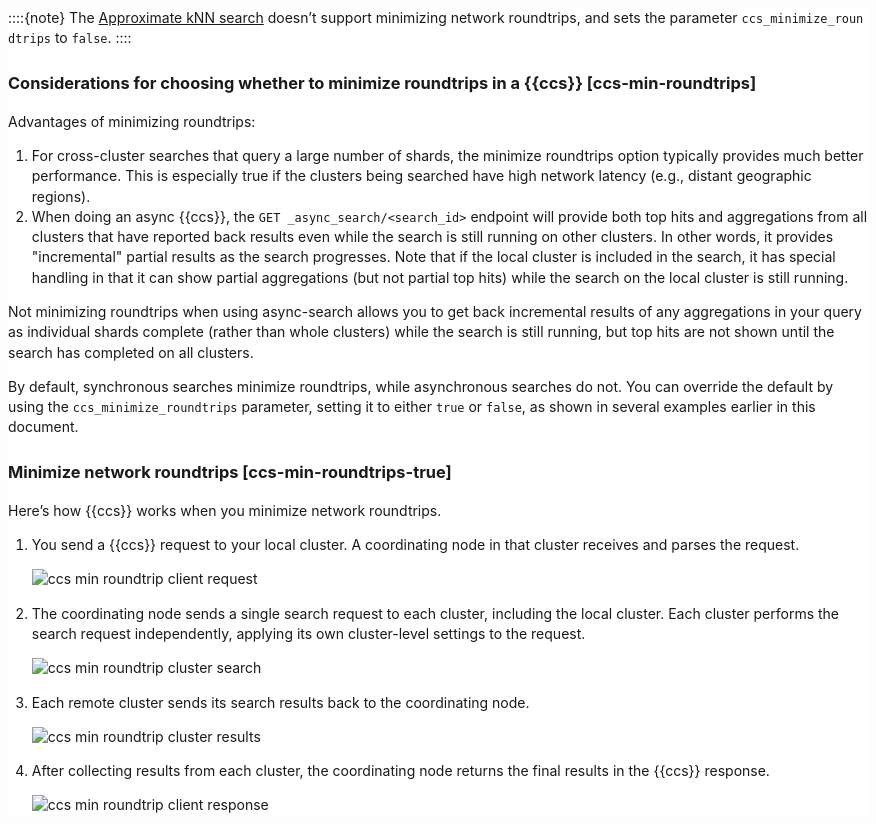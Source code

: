 
::::{note}
The [Approximate kNN search](vector/knn.md#approximate-knn) doesn’t support minimizing network roundtrips, and sets the parameter `ccs_minimize_roundtrips` to `false`.
::::



### Considerations for choosing whether to minimize roundtrips in a {{ccs}} [ccs-min-roundtrips]

Advantages of minimizing roundtrips:

1. For cross-cluster searches that query a large number of shards, the minimize roundtrips option typically provides much better performance. This is especially true if the clusters being searched have high network latency (e.g., distant geographic regions).
2. When doing an async {{ccs}}, the `GET _async_search/<search_id>` endpoint will provide both top hits and aggregations from all clusters that have reported back results even while the search is still running on other clusters. In other words, it provides "incremental" partial results as the search progresses. Note that if the local cluster is included in the search, it has special handling in that it can show partial aggregations (but not partial top hits) while the search on the local cluster is still running.

Not minimizing roundtrips when using async-search allows you to get back incremental results of any aggregations in your query as individual shards complete (rather than whole clusters) while the search is still running, but top hits are not shown until the search has completed on all clusters.

By default, synchronous searches minimize roundtrips, while asynchronous searches do not. You can override the default by using the `ccs_minimize_roundtrips` parameter, setting it to either `true` or `false`, as shown in several examples earlier in this document.


### Minimize network roundtrips [ccs-min-roundtrips-true]

Here’s how {{ccs}} works when you minimize network roundtrips.

1. You send a {{ccs}} request to your local cluster. A coordinating node in that cluster receives and parses the request.

    ![ccs min roundtrip client request](../../images/elasticsearch-reference-ccs-min-roundtrip-client-request.svg "")

2. The coordinating node sends a single search request to each cluster, including the local cluster. Each cluster performs the search request independently, applying its own cluster-level settings to the request.

    ![ccs min roundtrip cluster search](../../images/elasticsearch-reference-ccs-min-roundtrip-cluster-search.svg "")

3. Each remote cluster sends its search results back to the coordinating node.

    ![ccs min roundtrip cluster results](../../images/elasticsearch-reference-ccs-min-roundtrip-cluster-results.svg "")

4. After collecting results from each cluster, the coordinating node returns the final results in the {{ccs}} response.

    ![ccs min roundtrip client response](../../images/elasticsearch-reference-ccs-min-roundtrip-client-response.svg "")
